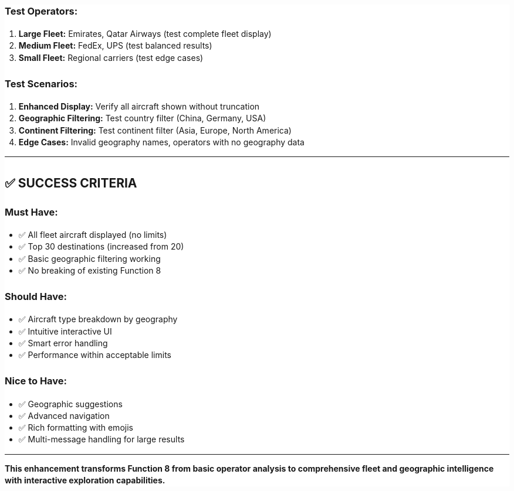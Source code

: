 ### **Test Operators:**
1. **Large Fleet:** Emirates, Qatar Airways (test complete fleet display)
2. **Medium Fleet:** FedEx, UPS (test balanced results)
3. **Small Fleet:** Regional carriers (test edge cases)

### **Test Scenarios:**
1. **Enhanced Display:** Verify all aircraft shown without truncation
2. **Geographic Filtering:** Test country filter (China, Germany, USA)
3. **Continent Filtering:** Test continent filter (Asia, Europe, North America)
4. **Edge Cases:** Invalid geography names, operators with no geography data

---

## ✅ **SUCCESS CRITERIA**

### **Must Have:**
- ✅ All fleet aircraft displayed (no limits)
- ✅ Top 30 destinations (increased from 20)
- ✅ Basic geographic filtering working
- ✅ No breaking of existing Function 8

### **Should Have:**
- ✅ Aircraft type breakdown by geography
- ✅ Intuitive interactive UI
- ✅ Smart error handling
- ✅ Performance within acceptable limits

### **Nice to Have:**
- ✅ Geographic suggestions
- ✅ Advanced navigation
- ✅ Rich formatting with emojis
- ✅ Multi-message handling for large results

---

**This enhancement transforms Function 8 from basic operator analysis to comprehensive fleet and geographic intelligence with interactive exploration capabilities.**
